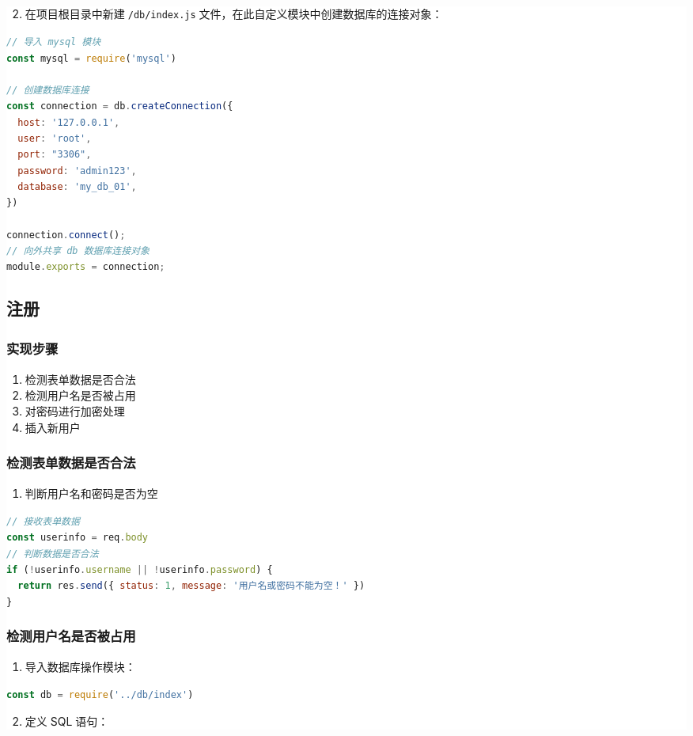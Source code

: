 2. 在项目根目录中新建 `/db/index.js` 文件，在此自定义模块中创建数据库的连接对象：

```js
// 导入 mysql 模块
const mysql = require('mysql')

// 创建数据库连接
const connection = db.createConnection({
  host: '127.0.0.1',
  user: 'root',
  port: "3306",
  password: 'admin123',
  database: 'my_db_01',
})

connection.connect();
// 向外共享 db 数据库连接对象
module.exports = connection;
```



## 注册

### 实现步骤

1. 检测表单数据是否合法
2. 检测用户名是否被占用
3. 对密码进行加密处理
4. 插入新用户



### 检测表单数据是否合法

1. 判断用户名和密码是否为空

```js
// 接收表单数据
const userinfo = req.body
// 判断数据是否合法
if (!userinfo.username || !userinfo.password) {
  return res.send({ status: 1, message: '用户名或密码不能为空！' })
}
```



### 检测用户名是否被占用

1. 导入数据库操作模块：

```js
const db = require('../db/index')
```

2. 定义 SQL 语句：
